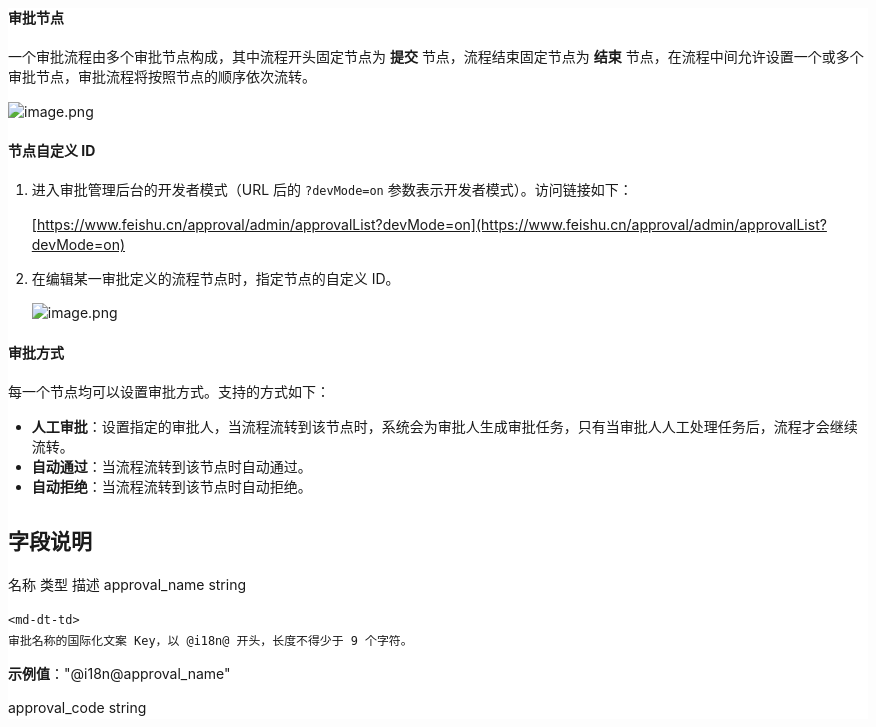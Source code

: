 #### 审批节点

一个审批流程由多个审批节点构成，其中流程开头固定节点为 **提交** 节点，流程结束固定节点为 **结束** 节点，在流程中间允许设置一个或多个审批节点，审批流程将按照节点的顺序依次流转。

![image.png](//sf3-cn.feishucdn.com/obj/open-platform-opendoc/b8e3b803747bfee774ad2e139b780a07_BUOiH82pdn.png?height=784&lazyload=true&maxWidth=200&width=478)

#### 节点自定义 ID

1. 进入审批管理后台的开发者模式（URL 后的 `?devMode=on` 参数表示开发者模式）。访问链接如下：

    
    [https://www.feishu.cn/approval/admin/approvalList?devMode=on](https://www.feishu.cn/approval/admin/approvalList?devMode=on)
        
2. 在编辑某一审批定义的流程节点时，指定节点的自定义 ID。
	
	![image.png](//sf3-cn.feishucdn.com/obj/open-platform-opendoc/8a6ee384526369f9e0f1441ca301098e_Io7zoq2ixZ.png?height=1198&lazyload=true&maxWidth=600&width=2062)
    
#### 审批方式

每一个节点均可以设置审批方式。支持的方式如下：

- **人工审批**：设置指定的审批人，当流程流转到该节点时，系统会为审批人生成审批任务，只有当审批人人工处理任务后，流程才会继续流转。
- **自动通过**：当流程流转到该节点时自动通过。
- **自动拒绝**：当流程流转到该节点时自动拒绝。

## 字段说明
<md-dt-table>
  <md-dt-thead>
      <md-dt-tr>
      <md-dt-th style="width: 30%">名称</md-dt-th>
      <md-dt-th style="width: 20%">类型</md-dt-th>
      <md-dt-th style="width: 50%">描述</md-dt-th>
      </md-dt-tr>
  </md-dt-thead>
  <md-dt-tbody>

<md-dt-tr level="0">
	<md-dt-td>
	approval_name
	</md-dt-td>
	<md-dt-td>
	string
	</md-dt-td>

	<md-dt-td>
	审批名称的国际化文案 Key，以 @i18n@ 开头，长度不得少于 9 个字符。

**示例值**："@i18n@approval_name"
	</md-dt-td>
</md-dt-tr>


<md-dt-tr level="0">
	<md-dt-td>
	approval_code
	</md-dt-td>
	<md-dt-td>
	string
	</md-dt-td>
